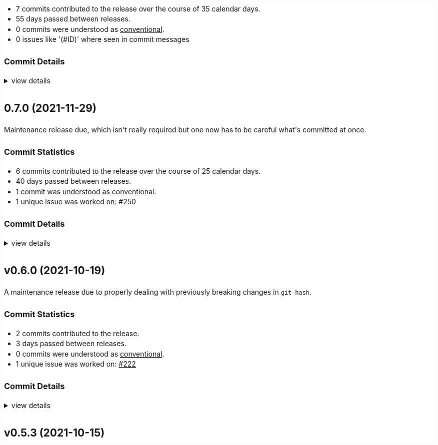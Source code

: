  - 7 commits contributed to the release over the course of 35 calendar days.
 - 55 days passed between releases.
 - 0 commits were understood as [conventional](https://www.conventionalcommits.org).
 - 0 issues like '(#ID)' where seen in commit messages

### Commit Details

<csr-read-only-do-not-edit/>

<details><summary>view details</summary></details>

## 0.7.0 (2021-11-29)

<csr-id-598698b88c194bc0e6ef69539f9fa7246ebfab70/>

Maintenance release due, which isn't really required but one now has to be careful what's committed at once.

### Commit Statistics

<csr-read-only-do-not-edit/>

 - 6 commits contributed to the release over the course of 25 calendar days.
 - 40 days passed between releases.
 - 1 commit was understood as [conventional](https://www.conventionalcommits.org).
 - 1 unique issue was worked on: [#250](https://github.com/Byron/gitoxide/issues/250)

### Commit Details

<csr-read-only-do-not-edit/>

<details><summary>view details</summary></details>

## v0.6.0 (2021-10-19)

A maintenance release due to properly dealing with previously breaking changes in `git-hash`.

### Commit Statistics

<csr-read-only-do-not-edit/>

 - 2 commits contributed to the release.
 - 3 days passed between releases.
 - 0 commits were understood as [conventional](https://www.conventionalcommits.org).
 - 1 unique issue was worked on: [#222](https://github.com/Byron/gitoxide/issues/222)

### Commit Details

<csr-read-only-do-not-edit/>

<details><summary>view details</summary></details>

## v0.5.3 (2021-10-15)
